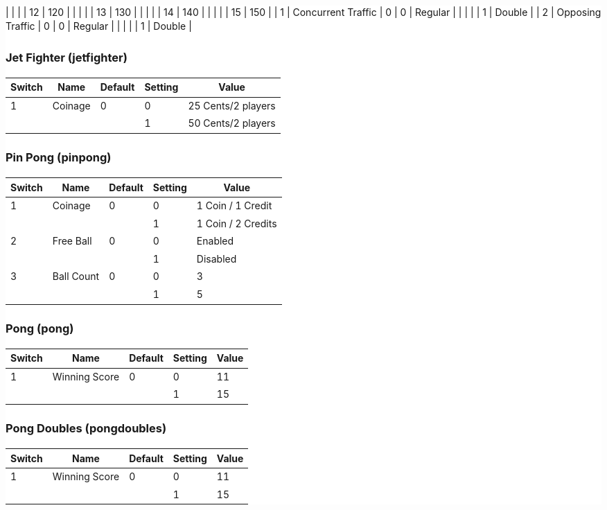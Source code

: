 |               |                     |         | 12      | 120          |
|               |                     |         | 13      | 130          |
|               |                     |         | 14      | 140          |
|               |                     |         | 15      | 150          |
| 1             | Concurrent Traffic  | 0       | 0       | Regular      |
|               |                     |         | 1       | Double       |
| 2             | Opposing Traffic    | 0       | 0       | Regular      |
|               |                     |         | 1       | Double       |

### Jet Fighter (jetfighter)
| Switch | Name               | Default | Setting | Value                |
| ------ | ------------------ | ------- | ------- | -------------------- |
| 1      | Coinage            | 0       | 0       | 25 Cents/2 players   |
|        |                    |         | 1       | 50 Cents/2 players   |

### Pin Pong (pinpong)
| Switch | Name               | Default | Setting | Value                |
| ------ | ------------------ | ------- | ------- | -------------------- |
| 1      | Coinage            | 0       | 0       | 1 Coin / 1 Credit    |
|        |                    |         | 1       | 1 Coin / 2 Credits   |
| 2      | Free Ball          | 0       | 0       | Enabled              |
|        |                    |         | 1       | Disabled             |
| 3      | Ball Count         | 0       | 0       | 3                    |
|        |                    |         | 1       | 5                    |

### Pong (pong)
| Switch | Name               | Default | Setting | Value                |
| ------ | ------------------ | ------- | ------- | -------------------- |
| 1      | Winning Score      | 0       | 0       | 11                   |
|        |                    |         | 1       | 15                   |

### Pong Doubles (pongdoubles)
| Switch | Name               | Default | Setting | Value                |
| ------ | ------------------ | ------- | ------- | -------------------- |
| 1      | Winning Score      | 0       | 0       | 11                   |
|        |                    |         | 1       | 15                   |
